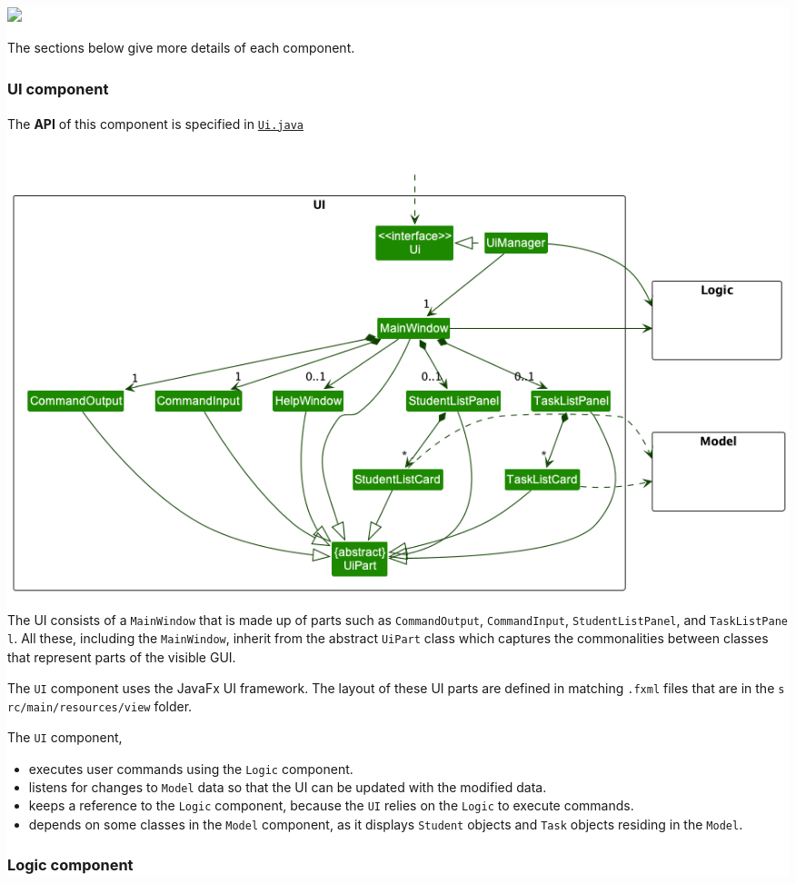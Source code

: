 <img src="images/ComponentManagers.png" width="300" />

The sections below give more details of each component.

### UI component

The **API** of this component is specified in [`Ui.java`](hhttps://github.com/AY2223S1-CS2103T-T13-1/tp/blob/master/src/main/java/seedu/address/ui/Ui.java)

![Structure of the UI Component](images/UiClassDiagram.png)

The UI consists of a `MainWindow` that is made up of parts such as `CommandOutput`, `CommandInput`, `StudentListPanel`, and `TaskListPanel`. All these, including the `MainWindow`, inherit from the abstract `UiPart` class which captures the commonalities between classes that represent parts of the visible GUI.

The `UI` component uses the JavaFx UI framework. The layout of these UI parts are defined in matching `.fxml` files that are in the `src/main/resources/view` folder.

The `UI` component,

- executes user commands using the `Logic` component.
- listens for changes to `Model` data so that the UI can be updated with the modified data.
- keeps a reference to the `Logic` component, because the `UI` relies on the `Logic` to execute commands.
- depends on some classes in the `Model` component, as it displays `Student` objects and `Task` objects residing in the `Model`.

### Logic component
